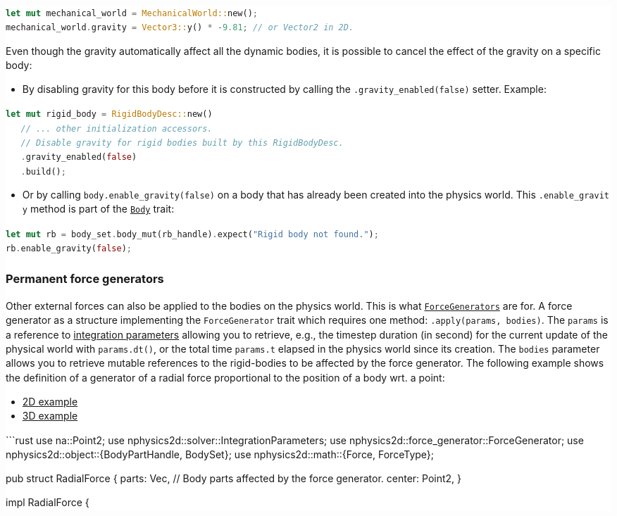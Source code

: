 ```rust
let mut mechanical_world = MechanicalWorld::new();
mechanical_world.gravity = Vector3::y() * -9.81; // or Vector2 in 2D.
```

Even though the gravity automatically affect all the dynamic bodies, it is possible to cancel the effect of the gravity
on a specific body:

* By disabling gravity for this body before it is constructed by calling the `.gravity_enabled(false)` setter. Example:

```rust
let mut rigid_body = RigidBodyDesc::new()
   // ... other initialization accessors.
   // Disable gravity for rigid bodies built by this RigidBodyDesc.
   .gravity_enabled(false)
   .build();
```
  
* Or by calling `body.enable_gravity(false)` on a body that has already been created into the physics world. This
    `.enable_gravity` method is part of the [`Body`](https://www.nphysics.org/rustdoc/nphysics3d/object/trait.Body.html)
    trait:
    
```rust
let mut rb = body_set.body_mut(rb_handle).expect("Rigid body not found.");
rb.enable_gravity(false);
```

### Permanent force generators
Other external forces can also be applied to the bodies on the physics world. This is what
[`ForceGenerators`](/rustdoc/nphysics3d/force_generator/trait.ForceGenerator.html) are for. A force generator as a
structure implementing the `ForceGenerator` trait which requires one method: `.apply(params, bodies)`. The `params` is
a reference to [integration parameters](/performance_tuning/#integration-parameters) allowing you to retrieve, e.g., the
timestep duration (in second) for the current update of the physical world with `params.dt()`, or the total time `params.t`
elapsed in the physics world since its creation. The `bodies` parameter allows you to retrieve mutable references to the
rigid-bodies to be affected by the force generator. The following example shows the definition of a generator of a radial
force proportional to the position of a body wrt. a point:

<ul class="nav nav-tabs">
  <li class="active"><a id="tab_nav_link" data-toggle="tab" href="#force_generator_2D">2D example</a></li>
  <li><a id="tab_nav_link" data-toggle="tab" href="#force_generator_3D">3D example</a></li>
</ul>

<div class="tab-content" markdown="1">
  <div id="force_generator_2D" class="tab-pane in active">
```rust
use na::Point2;
use nphysics2d::solver::IntegrationParameters;
use nphysics2d::force_generator::ForceGenerator;
use nphysics2d::object::{BodyPartHandle, BodySet};
use nphysics2d::math::{Force, ForceType};

pub struct RadialForce {
    parts: Vec<BodyPartHandle>, // Body parts affected by the force generator.
    center: Point2<f32>,
}

impl RadialForce {
```